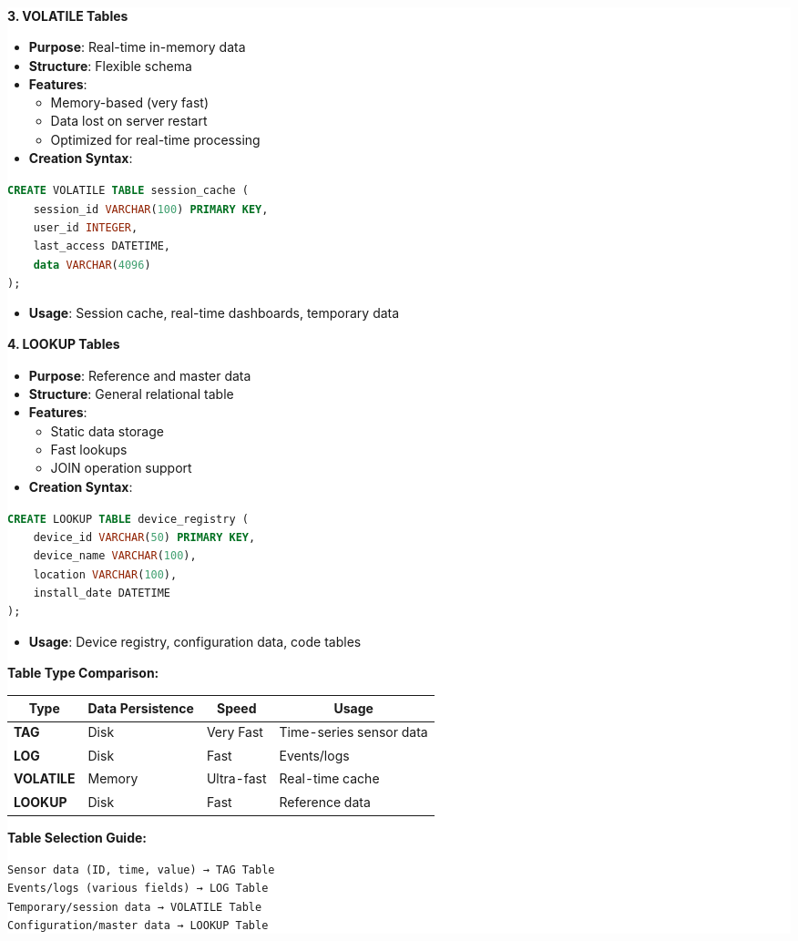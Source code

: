 **3. VOLATILE Tables**
- **Purpose**: Real-time in-memory data
- **Structure**: Flexible schema
- **Features**:
  - Memory-based (very fast)
  - Data lost on server restart
  - Optimized for real-time processing
- **Creation Syntax**:
```sql
CREATE VOLATILE TABLE session_cache (
    session_id VARCHAR(100) PRIMARY KEY,
    user_id INTEGER,
    last_access DATETIME,
    data VARCHAR(4096)
);
```
- **Usage**: Session cache, real-time dashboards, temporary data

**4. LOOKUP Tables**
- **Purpose**: Reference and master data
- **Structure**: General relational table
- **Features**:
  - Static data storage
  - Fast lookups
  - JOIN operation support
- **Creation Syntax**:
```sql
CREATE LOOKUP TABLE device_registry (
    device_id VARCHAR(50) PRIMARY KEY,
    device_name VARCHAR(100),
    location VARCHAR(100),
    install_date DATETIME
);
```
- **Usage**: Device registry, configuration data, code tables

**Table Type Comparison:**

| Type | Data Persistence | Speed | Usage |
|------|------------------|-------|-------|
| **TAG** | Disk | Very Fast | Time-series sensor data |
| **LOG** | Disk | Fast | Events/logs |
| **VOLATILE** | Memory | Ultra-fast | Real-time cache |
| **LOOKUP** | Disk | Fast | Reference data |

**Table Selection Guide:**

```
Sensor data (ID, time, value) → TAG Table
Events/logs (various fields) → LOG Table
Temporary/session data → VOLATILE Table
Configuration/master data → LOOKUP Table
```
